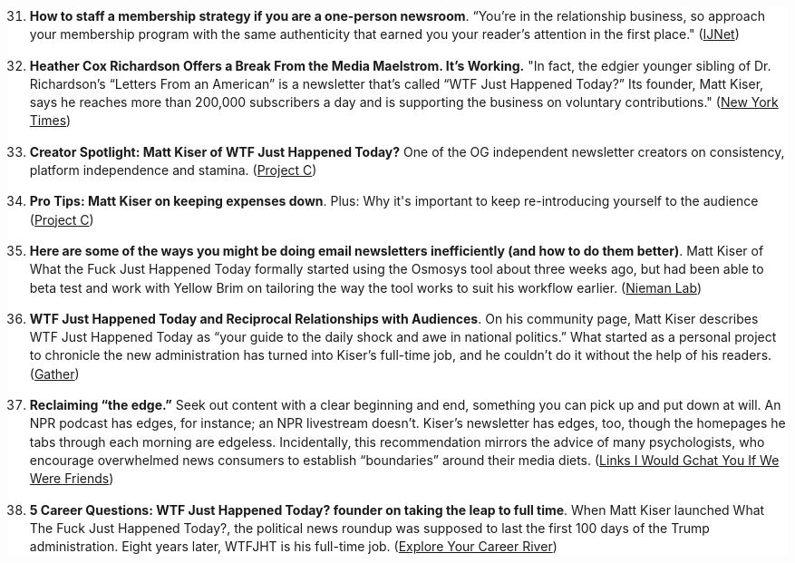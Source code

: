 31. **How to staff a membership strategy if you are a one-person newsroom**. “You’re in the relationship business, so approach your membership program with the same authenticity that earned you your reader’s attention in the first place." ([IJNet](https://ijnet.org/en/story/how-staff-membership-strategy-if-you-are-one-person-newsroom))

32. **Heather Cox Richardson Offers a Break From the Media Maelstrom. It’s Working.** "In fact, the edgier younger sibling of Dr. Richardson’s “Letters From an American” is a newsletter that’s called “WTF Just Happened Today?” Its founder, Matt Kiser, says he reaches more than 200,000 subscribers a day and is supporting the business on voluntary contributions." ([New York Times](https://www.nytimes.com/2020/12/27/business/media/heather-cox-richardson-substack-boston-college.html))

33. **Creator Spotlight: Matt Kiser of WTF Just Happened Today?** One of the OG independent newsletter creators on consistency, platform independence and stamina. ([Project C](https://projectc.substack.com/p/creator-spotlight-matt-kiser-of-wtf))

34. **Pro Tips: Matt Kiser on keeping expenses down**. Plus: Why it's important to keep re-introducing yourself to the audience ([Project C](https://projectc.substack.com/p/pro-tips-matt-kiser-on-keeping-expenses))

35. **Here are some of the ways you might be doing email newsletters inefficiently (and how to do them better)**. Matt Kiser of What the Fuck Just Happened Today formally started using the Osmosys tool about three weeks ago, but had been able to beta test and work with Yellow Brim on tailoring the way the tool works to suit his workflow earlier. ([Nieman Lab](https://www.niemanlab.org/2018/06/here-are-some-of-the-ways-you-might-be-doing-email-newsletters-inefficiently-and-how-to-do-them-better/))

36. **WTF Just Happened Today and Reciprocal Relationships with Audiences**. On his community page, Matt Kiser describes WTF Just Happened Today as “your guide to the daily shock and awe in national politics.” What started as a personal project to chronicle the new administration has turned into Kiser’s full-time job, and he couldn’t do it without the help of his readers. ([Gather](https://letsgather.in/lightning-chats/lightning-chat-summary-wtf-just-happened-today-and-reciprocal-relationships-with-audiences/))

37. **Reclaiming “the edge.”** Seek out content with a clear beginning and end, something you can pick up and put down at will. An NPR podcast has edges, for instance; an NPR livestream doesn’t. Kiser’s newsletter has edges, too, though the homepages he tabs through each morning are edgeless. Incidentally, this recommendation mirrors the advice of many psychologists, who encourage overwhelmed news consumers to establish “boundaries” around their media diets. ([Links I Would Gchat You If We Were Friends](https://linksiwouldgchatyou.substack.com/p/how-to-stay-sane-and-informed))

38. **5 Career Questions: WTF Just Happened Today? founder on taking the leap to full time**. When Matt Kiser launched What The Fuck Just Happened Today?, the political news roundup was supposed to last the first 100 days of the Trump administration. Eight years later, WTFJHT is his full-time job. ([Explore Your Career River](https://www.mycareerriver.com/5-career-questions-wtf-just-happened-today-founder-on-taking-the-leap-to-full-time/))

